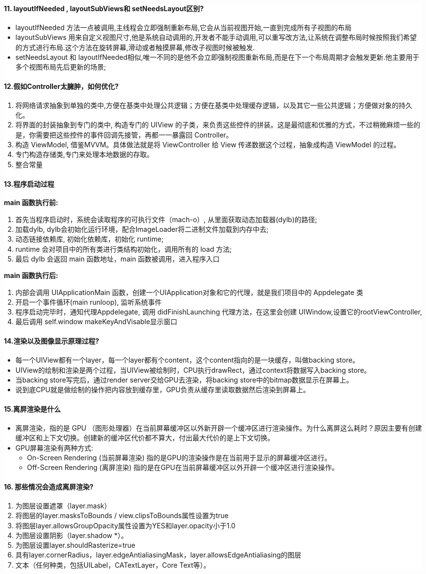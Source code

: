 #### 11. layoutIfNeeded , layoutSubViews和 setNeedsLayout区别?

- layoutIfNeeded 方法一点被调用,主线程会立即强制重新布局,它会从当前视图开始,一直到完成所有子视图的布局
- layoutSubViews 用来自定义视图尺寸,他是系统自动调用的,开发者不能手动调用,可以重写改方法,让系统在调整布局时候按照我们希望的方式进行布局.这个方法在旋转屏幕,滑动或者触摸屏幕,修改子视图时候被触发.
- setNeedsLayout 和 layoutIfNeeded相似,唯一不同的是他不会立即强制视图重新布局,而是在下一个布局周期才会触发更新.他主要用于多个视图布局先后更新的场景;

#### 12.假如Controller太臃肿，如何优化?

1. 将网络请求抽象到单独的类中,方便在基类中处理公共逻辑；方便在基类中处理缓存逻辑，以及其它一些公共逻辑；方便做对象的持久化。
2. 将界面的封装抽象到专门的类中, 构造专门的 UIView 的子类，来负责这些控件的拼装。这是最彻底和优雅的方式，不过稍微麻烦一些的是，你需要把这些控件的事件回调先接管，再都一一暴露回 Controller。
3. 构造 ViewModel, 借鉴MVVM。具体做法就是将 ViewController 给 View 传递数据这个过程，抽象成构造 ViewModel 的过程。
4. 专门构造存储类,专门来处理本地数据的存取。
5. 整合常量

#### 13.程序启动过程

**main 函数执行前:**

1. 首先当程序启动时，系统会读取程序的可执行文件（mach-o）, 从里面获取动态加载器(dylb)的路径;
2. 加载dylb, dylb会初始化运行环境，配合ImageLoader将二进制文件加载到内存中去;
3. 动态链接依赖库, 初始化依赖库，初始化 runtime;
4. runtime 会对项目中的所有类进行类结构初始化，调用所有的 load 方法;
5. 最后 dylb 会返回 main 函数地址，main 函数被调用，进入程序入口

**main 函数执行后:**

1. 内部会调用 UIApplicationMain 函数，创建一个UIApplication对象和它的代理，就是我们项目中的 Appdelegate 类
2. 开启一个事件循环(main runloop), 监听系统事件
3. 程序启动完毕时，通知代理Appdelegate, 调用 didFinishLaunching 代理方法，在这里会创建 UIWindow,设置它的rootViewController,
4. 最后调用 self.window makeKeyAndVisable显示窗口

#### 14.渲染以及图像显示原理过程?

- 每一个UIView都有一个layer，每一个layer都有个content，这个content指向的是一块缓存，叫做backing store。
- UIView的绘制和渲染是两个过程，当UIView被绘制时，CPU执行drawRect，通过context将数据写入backing store。
- 当backing store写完后，通过render server交给GPU去渲染，将backing store中的bitmap数据显示在屏幕上。
- 说到底CPU就是做绘制的操作把内容放到缓存里，GPU负责从缓存里读取数据然后渲染到屏幕上。

#### 15.离屏渲染是什么

- 离屏渲染，指的是 GPU （图形处理器）在当前屏幕缓冲区以外新开辟一个缓冲区进行渲染操作。为什么离屏这么耗时？原因主要有创建缓冲区和上下文切换。创建新的缓冲区代价都不算大，付出最大代价的是上下文切换。
- GPU屏幕渲染有两种方式:
    - On-Screen Rendering (当前屏幕渲染) 指的是GPU的渲染操作是在当前用于显示的屏幕缓冲区进行。
    - Off-Screen Rendering (离屏渲染) 指的是在GPU在当前屏幕缓冲区以外开辟一个缓冲区进行渲染操作。

#### 16. 那些情况会造成离屏渲染?

1. 为图层设置遮罩（layer.mask）
2. 将图层的layer.masksToBounds / view.clipsToBounds属性设置为true
3. 将图层layer.allowsGroupOpacity属性设置为YES和layer.opacity小于1.0
4. 为图层设置阴影（layer.shadow *）。
5. 为图层设置layer.shouldRasterize=true
6. 具有layer.cornerRadius，layer.edgeAntialiasingMask，layer.allowsEdgeAntialiasing的图层
7. 文本（任何种类，包括UILabel，CATextLayer，Core Text等）。
